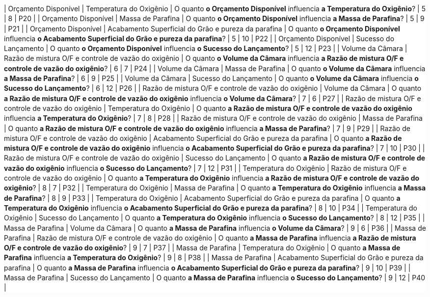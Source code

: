 | Orçamento Disponível                                 | Temperatura do Oxigênio                              | O quanto **o Orçamento Disponível** influencia **a Temperatura do Oxigênio**?                                                             |          5 |          8 | P20  |
| Orçamento Disponível                                 | Massa de Parafina                                    | O quanto **o Orçamento Disponível** influencia **a Massa de Parafina**?                                                                   |          5 |          9 | P21  |
| Orçamento Disponível                                 | Acabamento Superficial do Grão e pureza da parafina  | O quanto **o Orçamento Disponível** influencia **o Acabamento Superficial do Grão e pureza da parafina**?                                 |          5 |         10 | P22  |
| Orçamento Disponível                                 | Sucesso do Lançamento                                | O quanto **o Orçamento Disponível** influencia **o Sucesso do Lançamento**?                                                               |          5 |         12 | P23  |
| Volume da Câmara                                     | Razão de mistura O/F e controle de vazão do oxigênio | O quanto **o Volume da Câmara** influencia **a Razão de mistura O/F e controle de vazão do oxigênio**?                                    |          6 |          7 | P24  |
| Volume da Câmara                                     | Massa de Parafina                                    | O quanto **o Volume da Câmara** influencia **a Massa de Parafina**?                                                                       |          6 |          9 | P25  |
| Volume da Câmara                                     | Sucesso do Lançamento                                | O quanto **o Volume da Câmara** influencia **o Sucesso do Lançamento**?                                                                   |          6 |         12 | P26  |
| Razão de mistura O/F e controle de vazão do oxigênio | Volume da Câmara                                     | O quanto **a Razão de mistura O/F e controle de vazão do oxigênio** influencia **o Volume da Câmara**?                                    |          7 |          6 | P27  |
| Razão de mistura O/F e controle de vazão do oxigênio | Temperatura do Oxigênio                              | O quanto **a Razão de mistura O/F e controle de vazão do oxigênio** influencia **a Temperatura do Oxigênio**?                             |          7 |          8 | P28  |
| Razão de mistura O/F e controle de vazão do oxigênio | Massa de Parafina                                    | O quanto **a Razão de mistura O/F e controle de vazão do oxigênio** influencia **a Massa de Parafina**?                                   |          7 |          9 | P29  |
| Razão de mistura O/F e controle de vazão do oxigênio | Acabamento Superficial do Grão e pureza da parafina  | O quanto **a Razão de mistura O/F e controle de vazão do oxigênio** influencia **o Acabamento Superficial do Grão e pureza da parafina**? |          7 |         10 | P30  |
| Razão de mistura O/F e controle de vazão do oxigênio | Sucesso do Lançamento                                | O quanto **a Razão de mistura O/F e controle de vazão do oxigênio** influencia **o Sucesso do Lançamento**?                               |          7 |         12 | P31  |
| Temperatura do Oxigênio                              | Razão de mistura O/F e controle de vazão do oxigênio | O quanto **a Temperatura do Oxigênio** influencia **a Razão de mistura O/F e controle de vazão do oxigênio**?                             |          8 |          7 | P32  |
| Temperatura do Oxigênio                              | Massa de Parafina                                    | O quanto **a Temperatura do Oxigênio** influencia **a Massa de Parafina**?                                                                |          8 |          9 | P33  |
| Temperatura do Oxigênio                              | Acabamento Superficial do Grão e pureza da parafina  | O quanto **a Temperatura do Oxigênio** influencia **o Acabamento Superficial do Grão e pureza da parafina**?                              |          8 |         10 | P34  |
| Temperatura do Oxigênio                              | Sucesso do Lançamento                                | O quanto **a Temperatura do Oxigênio** influencia **o Sucesso do Lançamento**?                                                            |          8 |         12 | P35  |
| Massa de Parafina                                    | Volume da Câmara                                     | O quanto **a Massa de Parafina** influencia **o Volume da Câmara**?                                                                       |          9 |          6 | P36  |
| Massa de Parafina                                    | Razão de mistura O/F e controle de vazão do oxigênio | O quanto **a Massa de Parafina** influencia **a Razão de mistura O/F e controle de vazão do oxigênio**?                                   |          9 |          7 | P37  |
| Massa de Parafina                                    | Temperatura do Oxigênio                              | O quanto **a Massa de Parafina** influencia **a Temperatura do Oxigênio**?                                                                |          9 |          8 | P38  |
| Massa de Parafina                                    | Acabamento Superficial do Grão e pureza da parafina  | O quanto **a Massa de Parafina** influencia **o Acabamento Superficial do Grão e pureza da parafina**?                                    |          9 |         10 | P39  |
| Massa de Parafina                                    | Sucesso do Lançamento                                | O quanto **a Massa de Parafina** influencia **o Sucesso do Lançamento**?                                                                  |          9 |         12 | P40  |
